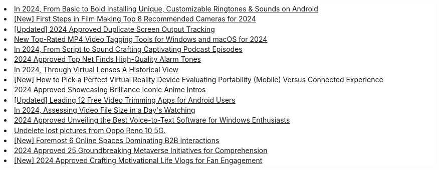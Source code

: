 <li><a href="https://some-techniques.techidaily.com/in-2024-from-basic-to-bold-installing-unique-customizable-ringtones-and-sounds-on-android/"><u>In 2024, From Basic to Bold  Installing Unique, Customizable Ringtones & Sounds on Android</u></a></li>
<li><a href="https://fox-glue.techidaily.com/new-first-steps-in-film-making-top-8-recommended-cameras-for-2024/"><u>[New] First Steps in Film Making  Top 8 Recommended Cameras for 2024</u></a></li>
<li><a href="https://video-capture.techidaily.com/updated-2024-approved-duplicate-screen-output-tracking/"><u>[Updated] 2024 Approved  Duplicate Screen Output Tracking</u></a></li>
<li><a href="https://video-ai-editor.techidaily.com/new-top-rated-mp4-video-tagging-tools-for-windows-and-macos-for-2024/"><u>New Top-Rated MP4 Video Tagging Tools for Windows and macOS for 2024</u></a></li>
<li><a href="https://fox-glue.techidaily.com/in-2024-from-script-to-sound-crafting-captivating-podcast-episodes/"><u>In 2024, From Script to Sound  Crafting Captivating Podcast Episodes</u></a></li>
<li><a href="https://fox-http.techidaily.com/2024-approved-top-net-finds-high-quality-alarm-tones/"><u>2024 Approved  Top Net Finds  High-Quality Alarm Tones</u></a></li>
<li><a href="https://fox-glue.techidaily.com/in-2024-through-virtual-lenses-a-historical-view/"><u>In 2024, Through Virtual Lenses  A Historical View</u></a></li>
<li><a href="https://fox-glue.techidaily.com/new-how-to-pick-a-perfect-virtual-reality-device-evaluating-portability-mobile-versus-connected-experience/"><u>[New] How to Pick a Perfect Virtual Reality Device  Evaluating Portability (Mobile) Versus Connected Experience</u></a></li>
<li><a href="https://fox-glue.techidaily.com/2024-approved-showcasing-brilliance-iconic-anime-intros/"><u>2024 Approved  Showcasing Brilliance  Iconic Anime Intros</u></a></li>
<li><a href="https://extra-guidance.techidaily.com/updated-leading-12-free-video-trimming-apps-for-android-users/"><u>[Updated] Leading 12 Free Video Trimming Apps for Android Users</u></a></li>
<li><a href="https://fox-glue.techidaily.com/in-2024-assessing-video-file-size-in-a-days-watching/"><u>In 2024, Assessing Video File Size in a Day's Watching</u></a></li>
<li><a href="https://sound-tweaking.techidaily.com/2024-approved-unveiling-the-best-voice-to-text-software-for-windows-enthusiasts/"><u>2024 Approved Unveiling the Best Voice-to-Text Software for Windows Enthusiasts</u></a></li>
<li><a href="https://techidaily.com/undelete-lost-pictures-from-oppo-reno-10-5g-by-fonelab-android-recover-pictures/"><u>Undelete lost pictures from Oppo Reno 10 5G.</u></a></li>
<li><a href="https://fox-glue.techidaily.com/new-foremost-6-online-spaces-dominating-b2b-interactions/"><u>[New] Foremost 6 Online Spaces Dominating B2B Interactions</u></a></li>
<li><a href="https://extra-lessons.techidaily.com/2024-approved-25-groundbreaking-metaverse-initiatives-for-comprehension/"><u>2024 Approved  25 Groundbreaking Metaverse Initiatives for Comprehension</u></a></li>
<li><a href="https://youtube-sure.techidaily.com/024-approved-crafting-motivational-life-vlogs-for-fan-engagement/"><u>[New] 2024 Approved  Crafting Motivational Life Vlogs for Fan Engagement</u></a></li>
</ul></div>
